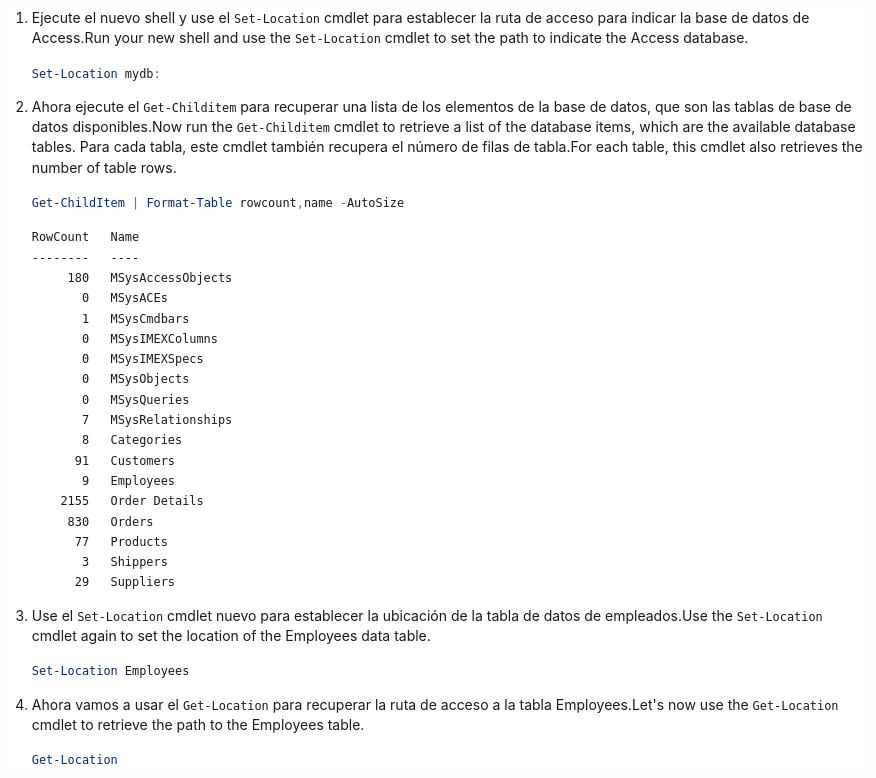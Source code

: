 1. <span data-ttu-id="a0d72-242">Ejecute el nuevo shell y use el `Set-Location` cmdlet para establecer la ruta de acceso para indicar la base de datos de Access.</span><span class="sxs-lookup"><span data-stu-id="a0d72-242">Run your new shell and use the `Set-Location` cmdlet to set the path to indicate the Access database.</span></span>

   ```powershell
   Set-Location mydb:
   ```

2. <span data-ttu-id="a0d72-243">Ahora ejecute el `Get-Childitem` para recuperar una lista de los elementos de la base de datos, que son las tablas de base de datos disponibles.</span><span class="sxs-lookup"><span data-stu-id="a0d72-243">Now run the `Get-Childitem` cmdlet to retrieve a list of the database items, which are the available database tables.</span></span> <span data-ttu-id="a0d72-244">Para cada tabla, este cmdlet también recupera el número de filas de tabla.</span><span class="sxs-lookup"><span data-stu-id="a0d72-244">For each table, this cmdlet also retrieves the number of table rows.</span></span>

   ```powershell
   Get-ChildItem | Format-Table rowcount,name -AutoSize
   ```

   ```output
   RowCount   Name
   --------   ----
        180   MSysAccessObjects
          0   MSysACEs
          1   MSysCmdbars
          0   MSysIMEXColumns
          0   MSysIMEXSpecs
          0   MSysObjects
          0   MSysQueries
          7   MSysRelationships
          8   Categories
         91   Customers
          9   Employees
       2155   Order Details
        830   Orders
         77   Products
          3   Shippers
         29   Suppliers
   ```

3. <span data-ttu-id="a0d72-245">Use el `Set-Location` cmdlet nuevo para establecer la ubicación de la tabla de datos de empleados.</span><span class="sxs-lookup"><span data-stu-id="a0d72-245">Use the `Set-Location` cmdlet again to set the location of the Employees data table.</span></span>

   ```powershell
   Set-Location Employees
   ```

4. <span data-ttu-id="a0d72-246">Ahora vamos a usar el `Get-Location` para recuperar la ruta de acceso a la tabla Employees.</span><span class="sxs-lookup"><span data-stu-id="a0d72-246">Let's now use the `Get-Location` cmdlet to retrieve the path to the Employees table.</span></span>

   ```powershell
   Get-Location
   ```
